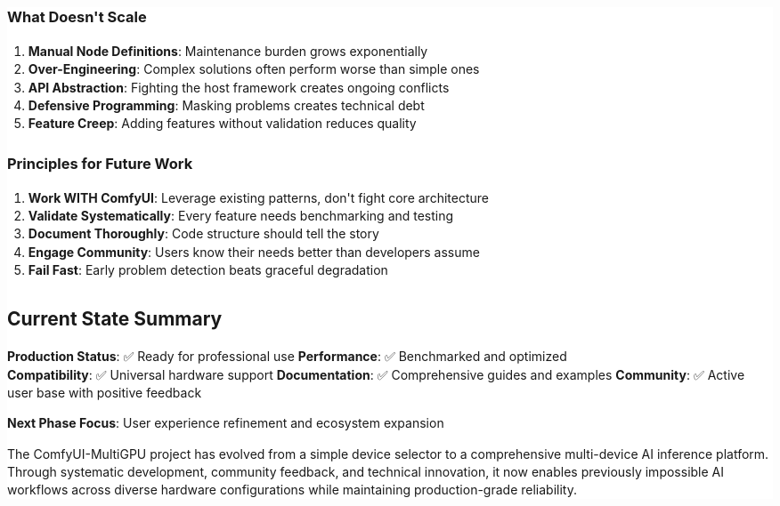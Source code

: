 ### What Doesn't Scale
1. **Manual Node Definitions**: Maintenance burden grows exponentially
2. **Over-Engineering**: Complex solutions often perform worse than simple ones
3. **API Abstraction**: Fighting the host framework creates ongoing conflicts
4. **Defensive Programming**: Masking problems creates technical debt
5. **Feature Creep**: Adding features without validation reduces quality

### Principles for Future Work
1. **Work WITH ComfyUI**: Leverage existing patterns, don't fight core architecture
2. **Validate Systematically**: Every feature needs benchmarking and testing
3. **Document Thoroughly**: Code structure should tell the story
4. **Engage Community**: Users know their needs better than developers assume
5. **Fail Fast**: Early problem detection beats graceful degradation

## Current State Summary

**Production Status**: ✅ Ready for professional use
**Performance**: ✅ Benchmarked and optimized  
**Compatibility**: ✅ Universal hardware support
**Documentation**: ✅ Comprehensive guides and examples
**Community**: ✅ Active user base with positive feedback

**Next Phase Focus**: User experience refinement and ecosystem expansion

The ComfyUI-MultiGPU project has evolved from a simple device selector to a comprehensive multi-device AI inference platform. Through systematic development, community feedback, and technical innovation, it now enables previously impossible AI workflows across diverse hardware configurations while maintaining production-grade reliability.
